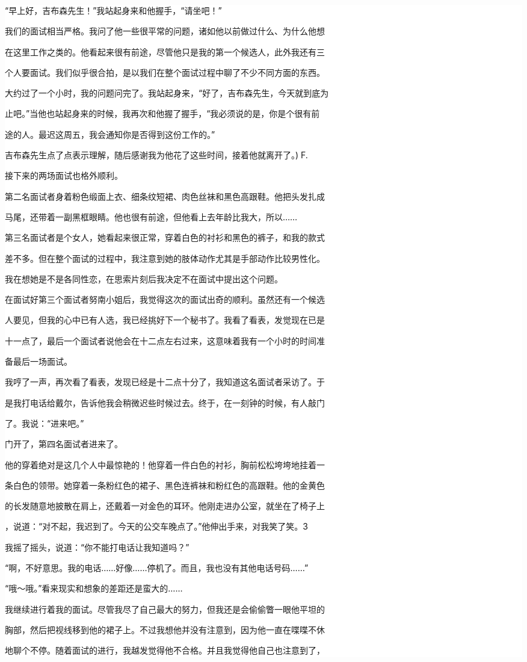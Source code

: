 “早上好，吉布森先生！”我站起身来和他握手，“请坐吧！”

我们的面试相当严格。我问了他一些很平常的问题，诸如他以前做过什么、为什么他想

在这里工作之类的。他看起来很有前途，尽管他只是我的第一个候选人，此外我还有三

个人要面试。我们似乎很合拍，是以我们在整个面试过程中聊了不少不同方面的东西。

大约过了一个小时，我的问题问完了。我站起身来，“好了，吉布森先生，今天就到底为

止吧。”当他也站起身来的时候，我再次和他握了握手，“我必须说的是，你是个很有前

途的人。最迟这周五，我会通知你是否得到这份工作的。”

吉布森先生点了点表示理解，随后感谢我为他花了这些时间，接着他就离开了。)   F.

接下来的两场面试也格外顺利。

第二名面试者身着粉色缎面上衣、细条纹短裙、肉色丝袜和黑色高跟鞋。他把头发扎成

马尾，还带着一副黑框眼睛。他也很有前途，但他看上去年龄比我大，所以……

第三名面试者是个女人，她看起来很正常，穿着白色的衬衫和黑色的裤子，和我的款式

差不多。但在整个面试的过程中，我注意到她的肢体动作尤其是手部动作比较男性化。

我在想她是不是各同性恋，在思索片刻后我决定不在面试中提出这个问题。



在面试好第三个面试者努南小姐后，我觉得这次的面试出奇的顺利。虽然还有一个候选

人要见，但我的心中已有人选，我已经挑好下一个秘书了。我看了看表，发觉现在已是

十一点了，最后一个面试者说他会在十二点左右过来，这意味着我有一个小时的时间准

备最后一场面试。

我哼了一声，再次看了看表，发现已经是十二点十分了，我知道这名面试者采访了。于

是我打电话给戴尔，告诉他我会稍微迟些时候过去。终于，在一刻钟的时候，有人敲门

了。我说：“进来吧。”

门开了，第四名面试者进来了。



他的穿着绝对是这几个人中最惊艳的！他穿着一件白色的衬衫，胸前松松垮垮地挂着一

条白色的领带。她穿着一条粉红色的裙子、黑色连裤袜和粉红色的高跟鞋。他的金黄色

的长发随意地披散在肩上，还戴着一对金色的耳环。他刚走进办公室，就坐在了椅子上

，说道：“对不起，我迟到了。今天的公交车晚点了。”他伸出手来，对我笑了笑。3

我摇了摇头，说道：“你不能打电话让我知道吗？”

“啊，不好意思。我的电话……好像……停机了。而且，我也没有其他电话号码……”

“哦～哦。”看来现实和想象的差距还是蛮大的……

我继续进行着我的面试。尽管我尽了自己最大的努力，但我还是会偷偷瞥一眼他平坦的

胸部，然后把视线移到他的裙子上。不过我想他并没有注意到，因为他一直在喋喋不休

地聊个不停。随着面试的进行，我越发觉得他不合格。并且我觉得他自己也注意到了，
